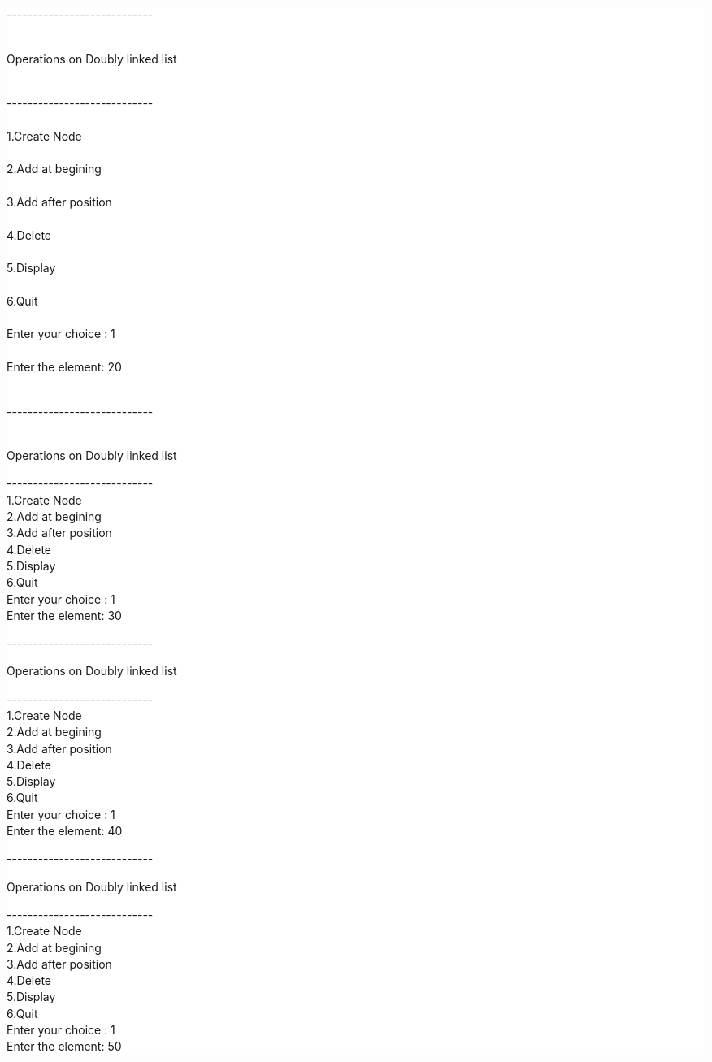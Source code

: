 
----------------------------<br><br>

Operations on Doubly linked list<br><br>

----------------------------<br><br>
1.Create Node<br><br>
2.Add at begining<br><br>
3.Add after position<br><br>
4.Delete<br><br>
5.Display<br><br>
6.Quit<br><br>
Enter your choice : 1<br><br>
Enter the element: 20<br><br>


----------------------------<br><br>

Operations on Doubly linked list<br>

----------------------------<br>
1.Create Node<br>
2.Add at begining<br>
3.Add after position<br>
4.Delete<br>
5.Display<br>
6.Quit<br>
Enter your choice : 1<br>
Enter the element: 30<br>


----------------------------<br>

Operations on Doubly linked list<br>

----------------------------<br>
1.Create Node<br>
2.Add at begining<br>
3.Add after position<br>
4.Delete<br>
5.Display<br>
6.Quit<br>
Enter your choice : 1<br>
Enter the element: 40<br>


----------------------------<br>

Operations on Doubly linked list<br>

----------------------------<br>
1.Create Node<br>
2.Add at begining<br>
3.Add after position<br>
4.Delete<br>
5.Display<br>
6.Quit<br>
Enter your choice : 1<br>
Enter the element: 50<br>
